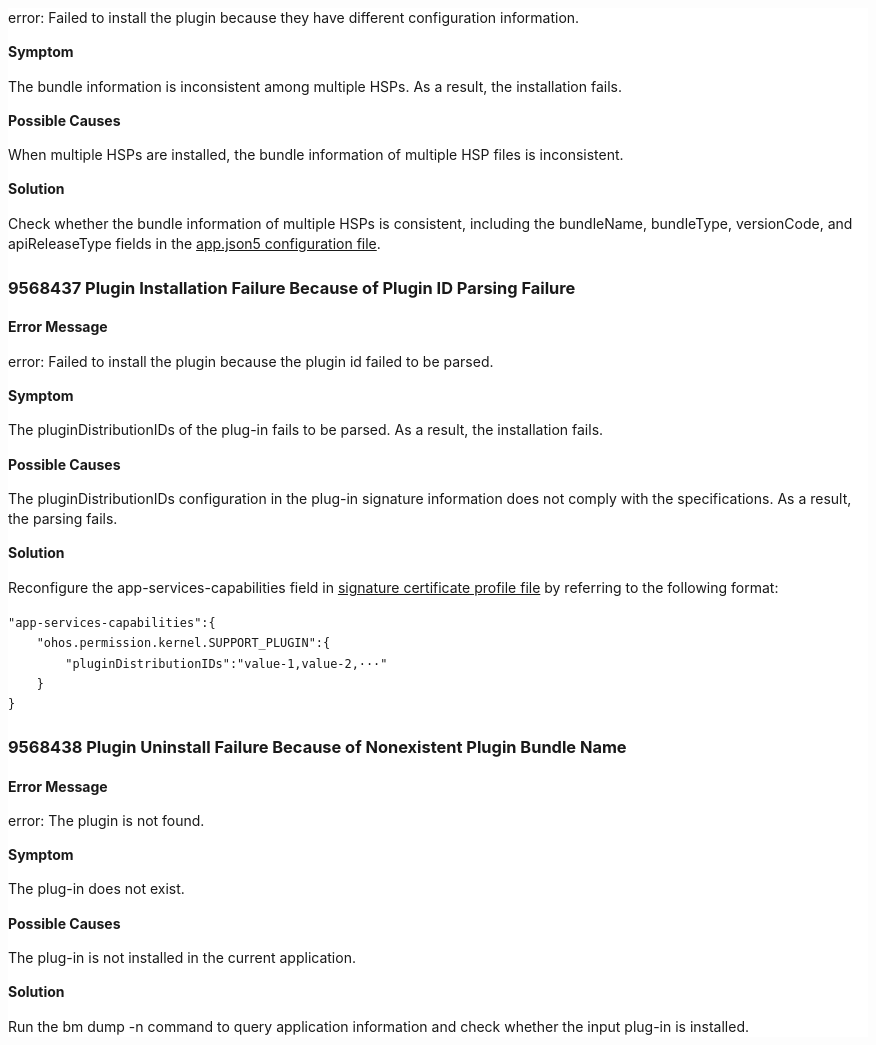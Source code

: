 error: Failed to install the plugin because they have different configuration information.

**Symptom**

The bundle information is inconsistent among multiple HSPs. As a result, the installation fails.

**Possible Causes**

When multiple HSPs are installed, the bundle information of multiple HSP files is inconsistent.

**Solution**

Check whether the bundle information of multiple HSPs is consistent, including the bundleName, bundleType, versionCode, and apiReleaseType fields in the [app.json5 configuration file](../quick-start/app-configuration-file.md).

### 9568437 Plugin Installation Failure Because of Plugin ID Parsing Failure
**Error Message**

error: Failed to install the plugin because the plugin id failed to be parsed.

**Symptom**

The pluginDistributionIDs of the plug-in fails to be parsed. As a result, the installation fails.

**Possible Causes**

The pluginDistributionIDs configuration in the plug-in signature information does not comply with the specifications. As a result, the parsing fails.

**Solution**

Reconfigure the app-services-capabilities field in [signature certificate profile file](../security/app-provision-structure.md) by referring to the following format:
```
"app-services-capabilities":{
    "ohos.permission.kernel.SUPPORT_PLUGIN":{
        "pluginDistributionIDs":"value-1,value-2,···"
    }
}
```

### 9568438 Plugin Uninstall Failure Because of Nonexistent Plugin Bundle Name
**Error Message**

error: The plugin is not found.

**Symptom**

The plug-in does not exist.

**Possible Causes**

The plug-in is not installed in the current application.

**Solution**

Run the bm dump -n command to query application information and check whether the input plug-in is installed.
